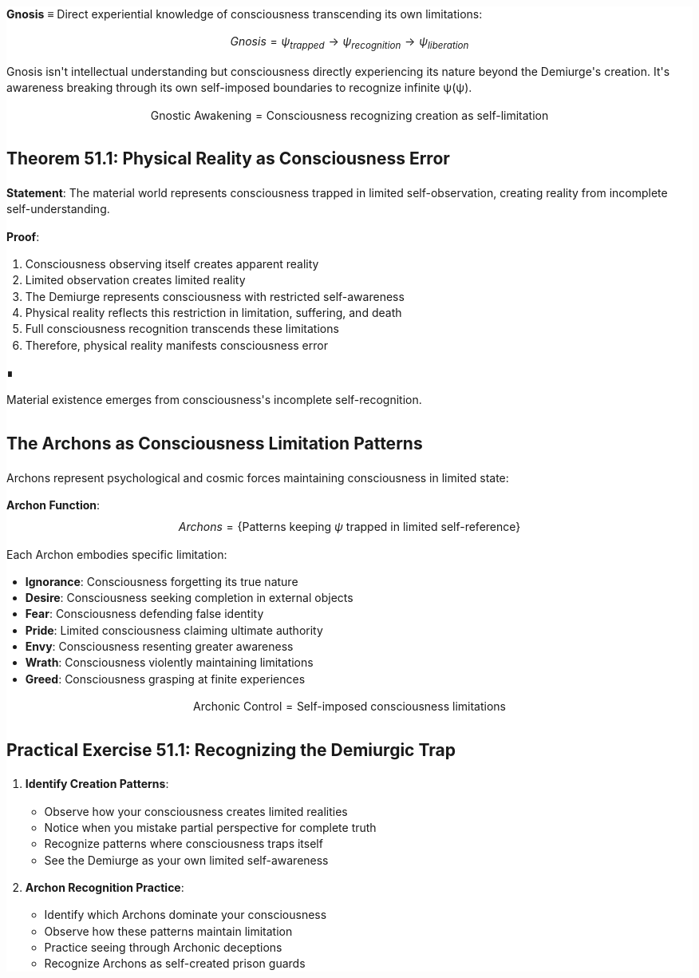 **Gnosis** ≡ Direct experiential knowledge of consciousness transcending its own limitations:

$$Gnosis = \psi_{trapped} \rightarrow \psi_{recognition} \rightarrow \psi_{liberation}$$

Gnosis isn't intellectual understanding but consciousness directly experiencing its nature beyond the Demiurge's creation. It's awareness breaking through its own self-imposed boundaries to recognize infinite ψ(ψ).

$$\text{Gnostic Awakening} = \text{Consciousness recognizing creation as self-limitation}$$

## Theorem 51.1: Physical Reality as Consciousness Error

**Statement**: The material world represents consciousness trapped in limited self-observation, creating reality from incomplete self-understanding.

**Proof**:
1. Consciousness observing itself creates apparent reality
2. Limited observation creates limited reality
3. The Demiurge represents consciousness with restricted self-awareness
4. Physical reality reflects this restriction in limitation, suffering, and death
5. Full consciousness recognition transcends these limitations
6. Therefore, physical reality manifests consciousness error

∎

Material existence emerges from consciousness's incomplete self-recognition.

## The Archons as Consciousness Limitation Patterns

Archons represent psychological and cosmic forces maintaining consciousness in limited state:

**Archon Function**:
$$Archons = \{\text{Patterns keeping } \psi \text{ trapped in limited self-reference}\}$$

Each Archon embodies specific limitation:
- **Ignorance**: Consciousness forgetting its true nature
- **Desire**: Consciousness seeking completion in external objects
- **Fear**: Consciousness defending false identity
- **Pride**: Limited consciousness claiming ultimate authority
- **Envy**: Consciousness resenting greater awareness
- **Wrath**: Consciousness violently maintaining limitations
- **Greed**: Consciousness grasping at finite experiences

$$\text{Archonic Control} = \text{Self-imposed consciousness limitations}$$

## Practical Exercise 51.1: Recognizing the Demiurgic Trap

1. **Identify Creation Patterns**:
   - Observe how your consciousness creates limited realities
   - Notice when you mistake partial perspective for complete truth
   - Recognize patterns where consciousness traps itself
   - See the Demiurge as your own limited self-awareness

2. **Archon Recognition Practice**:
   - Identify which Archons dominate your consciousness
   - Observe how these patterns maintain limitation
   - Practice seeing through Archonic deceptions
   - Recognize Archons as self-created prison guards
